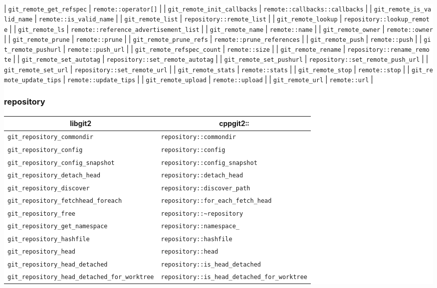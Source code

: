 | `git_remote_get_refspec` | `remote::operator[]` |
| `git_remote_init_callbacks` | `remote::callbacks::callbacks` |
| `git_remote_is_valid_name` | `remote::is_valid_name` |
| `git_remote_list` | `repository::remote_list` |
| `git_remote_lookup` | `repository::lookup_remote` |
| `git_remote_ls` | `remote::reference_advertisement_list` |
| `git_remote_name` | `remote::name` |
| `git_remote_owner` | `remote::owner` |
| `git_remote_prune` | `remote::prune` |
| `git_remote_prune_refs` | `remote::prune_references` |
| `git_remote_push` | `remote::push` |
| `git_remote_pushurl` | `remote::push_url` |
| `git_remote_refspec_count` | `remote::size` |
| `git_remote_rename` | `repository::rename_remote` |
| `git_remote_set_autotag` | `repository::set_remote_autotag` |
| `git_remote_set_pushurl` | `repository::set_remote_push_url` |
| `git_remote_set_url` | `repository::set_remote_url` |
| `git_remote_stats` | `remote::stats` |
| `git_remote_stop` | `remote::stop` |
| `git_remote_update_tips` | `remote::update_tips` |
| `git_remote_upload` | `remote::upload` |
| `git_remote_url` | `remote::url` |


### repository

| libgit2 | cppgit2:: |
| --- | --- |
| `git_repository_commondir` | `repository::commondir` |
| `git_repository_config` | `repository::config` |
| `git_repository_config_snapshot` | `repository::config_snapshot` |
| `git_repository_detach_head` | `repository::detach_head` |
| `git_repository_discover` | `repository::discover_path` |
| `git_repository_fetchhead_foreach` | `repository::for_each_fetch_head` |
| `git_repository_free` | `repository::~repository` |
| `git_repository_get_namespace` | `repository::namespace_` |
| `git_repository_hashfile` | `repository::hashfile` |
| `git_repository_head` | `repository::head` |
| `git_repository_head_detached` | `repository::is_head_detached` |
| `git_repository_head_detached_for_worktree` | `repository::is_head_detached_for_worktree` |